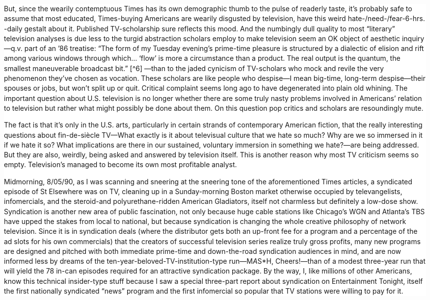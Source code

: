 But, since the wearily contemptuous Times has its own demographic thumb to the pulse of readerly taste, it’s probably safe to assume that most educated, Times-buying Americans are wearily disgusted by television, have this weird hate-/need-/fear-6-hrs. -daily gestalt about it. Published TV-scholarship sure reflects this mood. And the numbingly dull quality to most “literary” television analyses is due less to the turgid abstraction scholars employ to make television seem an OK object of aesthetic inquiry—q.v. part of an ’86 treatise: “The form of my Tuesday evening’s prime-time pleasure is structured by a dialectic of elision and rift among various windows through which… ‘flow’ is more a circumstance than a product. The real output is the quantum, the smallest maneuverable broadcast bit.” [^6] —than to the jaded cynicism of TV-scholars who mock and revile the very phenomenon they’ve chosen as vocation. These scholars are like people who despise—I mean big-time, long-term despise—their spouses or jobs, but won’t split up or quit. Critical complaint seems long ago to have degenerated into plain old whining. The important question about U.S. television is no longer whether there are some truly nasty problems involved in Americans’ relation to television but rather what might possibly be done about them. On this question pop critics and scholars are resoundingly mute.

The fact is that it’s only in the U.S. arts, particularly in certain strands of contemporary American fiction, that the really interesting questions about fin-de-siècle TV—What exactly is it about televisual culture that we hate so much? Why are we so immersed in it if we hate it so? What implications are there in our sustained, voluntary immersion in something we hate?—are being addressed. But they are also, weirdly, being asked and answered by television itself. This is another reason why most TV criticism seems so empty. Television’s managed to become its own most profitable analyst.

Midmorning, 8/05/90, as I was scanning and sneering at the sneering tone of the aforementioned Times articles, a syndicated episode of St Elsewhere was on TV, cleaning up in a Sunday-morning Boston market otherwise occupied by televangelists, infomercials, and the steroid-and polyurethane-ridden American Gladiators, itself not charmless but definitely a low-dose show. Syndication is another new area of public fascination, not only because huge cable stations like Chicago’s WGN and Atlanta’s TBS have upped the stakes from local to national, but because syndication is changing the whole creative philosophy of network television. Since it is in syndication deals (where the distributor gets both an up-front fee for a program and a percentage of the ad slots for his own commercials) that the creators of successful television series realize truly gross profits, many new programs are designed and pitched with both immediate prime-time and down-the-road syndication audiences in mind, and are now informed less by dreams of the ten-year-beloved-TV-institution-type run—M*A*S*H, Cheers!—than of a modest three-year run that will yield the 78 in-can episodes required for an attractive syndication package. By the way, I, like millions of other Americans, know this technical insider-type stuff because I saw a special three-part report about syndication on Entertainment Tonight, itself the first nationally syndicated “news” program and the first infomercial so popular that TV stations were willing to pay for it.
